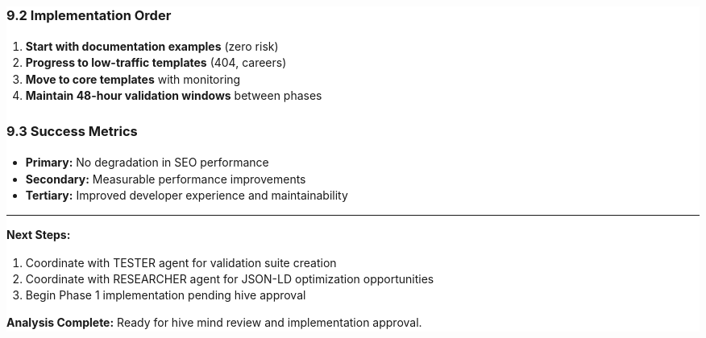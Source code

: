 ### 9.2 Implementation Order
1. **Start with documentation examples** (zero risk)
2. **Progress to low-traffic templates** (404, careers)
3. **Move to core templates** with monitoring
4. **Maintain 48-hour validation windows** between phases

### 9.3 Success Metrics
- **Primary:** No degradation in SEO performance
- **Secondary:** Measurable performance improvements
- **Tertiary:** Improved developer experience and maintainability

---

**Next Steps:**
1. Coordinate with TESTER agent for validation suite creation
2. Coordinate with RESEARCHER agent for JSON-LD optimization opportunities
3. Begin Phase 1 implementation pending hive approval

**Analysis Complete:** Ready for hive mind review and implementation approval.